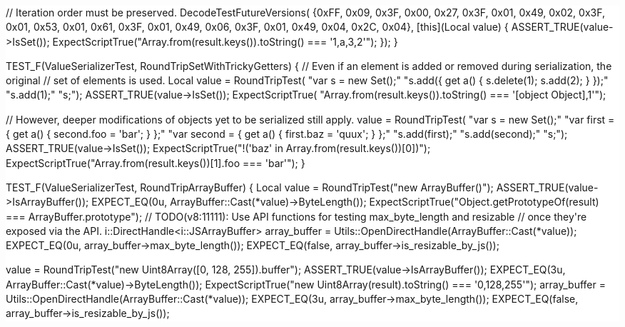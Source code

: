   // Iteration order must be preserved.
  DecodeTestFutureVersions(
      {0xFF, 0x09, 0x3F, 0x00, 0x27, 0x3F, 0x01, 0x49, 0x02, 0x3F, 0x01, 0x53,
       0x01, 0x61, 0x3F, 0x01, 0x49, 0x06, 0x3F, 0x01, 0x49, 0x04, 0x2C, 0x04},
      [this](Local<Value> value) {
        ASSERT_TRUE(value->IsSet());
        ExpectScriptTrue("Array.from(result.keys()).toString() === '1,a,3,2'");
      });
}

TEST_F(ValueSerializerTest, RoundTripSetWithTrickyGetters) {
  // Even if an element is added or removed during serialization, the original
  // set of elements is used.
  Local<Value> value = RoundTripTest(
      "var s = new Set();"
      "s.add({ get a() { s.delete(1); s.add(2); } });"
      "s.add(1);"
      "s;");
  ASSERT_TRUE(value->IsSet());
  ExpectScriptTrue(
      "Array.from(result.keys()).toString() === '[object Object],1'");

  // However, deeper modifications of objects yet to be serialized still apply.
  value = RoundTripTest(
      "var s = new Set();"
      "var first = { get a() { second.foo = 'bar'; } };"
      "var second = { get a() { first.baz = 'quux'; } };"
      "s.add(first);"
      "s.add(second);"
      "s;");
  ASSERT_TRUE(value->IsSet());
  ExpectScriptTrue("!('baz' in Array.from(result.keys())[0])");
  ExpectScriptTrue("Array.from(result.keys())[1].foo === 'bar'");
}

TEST_F(ValueSerializerTest, RoundTripArrayBuffer) {
  Local<Value> value = RoundTripTest("new ArrayBuffer()");
  ASSERT_TRUE(value->IsArrayBuffer());
  EXPECT_EQ(0u, ArrayBuffer::Cast(*value)->ByteLength());
  ExpectScriptTrue("Object.getPrototypeOf(result) === ArrayBuffer.prototype");
  // TODO(v8:11111): Use API functions for testing max_byte_length and resizable
  // once they're exposed via the API.
  i::DirectHandle<i::JSArrayBuffer> array_buffer =
      Utils::OpenDirectHandle(ArrayBuffer::Cast(*value));
  EXPECT_EQ(0u, array_buffer->max_byte_length());
  EXPECT_EQ(false, array_buffer->is_resizable_by_js());

  value = RoundTripTest("new Uint8Array([0, 128, 255]).buffer");
  ASSERT_TRUE(value->IsArrayBuffer());
  EXPECT_EQ(3u, ArrayBuffer::Cast(*value)->ByteLength());
  ExpectScriptTrue("new Uint8Array(result).toString() === '0,128,255'");
  array_buffer = Utils::OpenDirectHandle(ArrayBuffer::Cast(*value));
  EXPECT_EQ(3u, array_buffer->max_byte_length());
  EXPECT_EQ(false, array_buffer->is_resizable_by_js());
